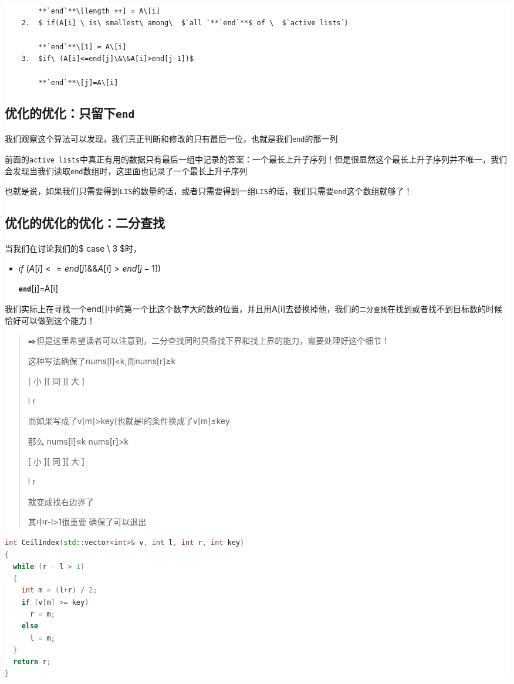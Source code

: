             **`end`**\[length ++] = A\[i]
        2.  $ if(A[i] \ is\ smallest\ among\  $`all `**`end`**$ of \  $`active lists`）

            **`end`**\[1] = A\[i]
        3.  $if\ (A[i]<=end[j]\&\&A[i]>end[j-1])$

            **`end`**\[j]=A\[i]

## 优化的优化：只留下`end`

我们观察这个算法可以发现，我们真正判断和修改的只有最后一位，也就是我们`end`的那一列

前面的`active lists`中真正有用的数据只有最后一组中记录的答案：一个最长上升子序列！但是很显然这个最长上升子序列并不唯一，我们会发现当我们读取`end`数组时，这里面也记录了一个最长上升子序列

也就是说，如果我们只需要得到`LIS`的数量的话，或者只需要得到一组`LIS`的话，我们只需要`end`这个数组就够了！

## 优化的优化的优化：二分查找

当我们在讨论我们的$ case \ 3
  $时，

-   $if\ (A[i]<=end[j]\&\&A[i]>end[j-1])$

    **`end`**\[j]=A\[i]

我们实际上在寻找一个end\[]中的第一个比这个数字大的数的位置，并且用A\[i]去替换掉他，我们的`二分查找`在找到或者找不到目标数的时候恰好可以做到这个能力！

> ✒️但是这里希望读者可以注意到，二分查找同时具备找下界和找上界的能力，需要处理好这个细节！
>
> 这种写法确保了nums\[l]\<k,而nums\[r]≥k &#x20;
>
> \[     小     ]\[       同        ]\[    大     ]
>
> &#x20;             l r
>
> 而如果写成了v\[m]>key(也就是l的条件换成了v\[m]≤key
>
> 那么 nums\[l]≤k nums\[r]>k
>
> \[     小     ]\[       同        ]\[    大     ]
>
> &#x20;                                 l r
>
> 就变成找右边界了
>
> 其中r-l>1很重要 确保了可以退出

```c++
int CeilIndex(std::vector<int>& v, int l, int r, int key)
{
  while (r - l > 1) 
  {
    int m = (l+r) / 2;
    if (v[m] >= key)
      r = m;
    else
      l = m;
  }
  return r;
}
```
